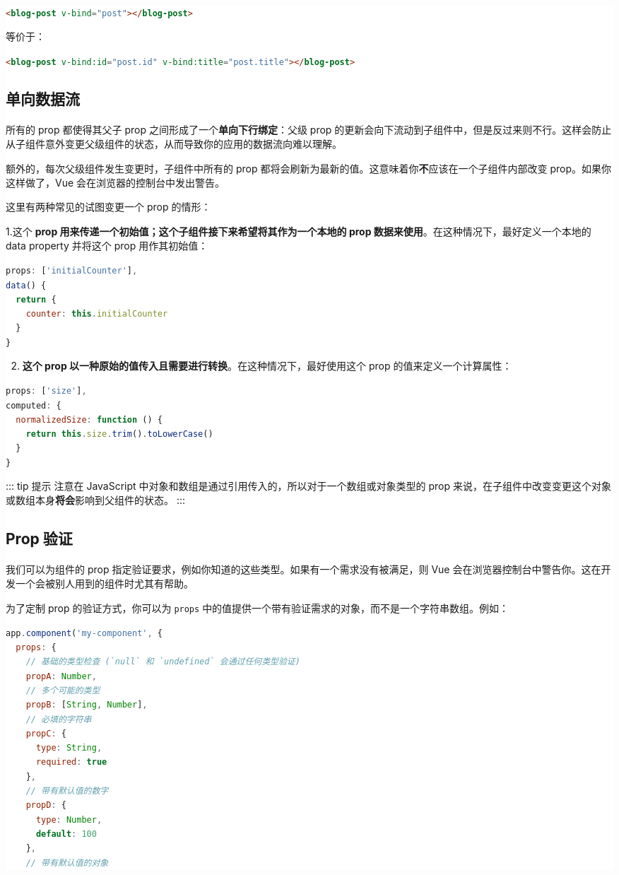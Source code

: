 ```html
<blog-post v-bind="post"></blog-post>
```

等价于：

```html
<blog-post v-bind:id="post.id" v-bind:title="post.title"></blog-post>
```

## 单向数据流

所有的 prop 都使得其父子 prop 之间形成了一个**单向下行绑定**：父级 prop 的更新会向下流动到子组件中，但是反过来则不行。这样会防止从子组件意外变更父级组件的状态，从而导致你的应用的数据流向难以理解。

额外的，每次父级组件发生变更时，子组件中所有的 prop 都将会刷新为最新的值。这意味着你**不**应该在一个子组件内部改变 prop。如果你这样做了，Vue 会在浏览器的控制台中发出警告。

这里有两种常见的试图变更一个 prop 的情形：

1.这个 **prop 用来传递一个初始值；这个子组件接下来希望将其作为一个本地的 prop 数据来使用**。在这种情况下，最好定义一个本地的 data property 并将这个 prop 用作其初始值：

```js
props: ['initialCounter'],
data() {
  return {
    counter: this.initialCounter
  }
}
```

2. **这个 prop 以一种原始的值传入且需要进行转换**。在这种情况下，最好使用这个 prop 的值来定义一个计算属性：

```js
props: ['size'],
computed: {
  normalizedSize: function () {
    return this.size.trim().toLowerCase()
  }
}
```

::: tip 提示
注意在 JavaScript 中对象和数组是通过引用传入的，所以对于一个数组或对象类型的 prop 来说，在子组件中改变变更这个对象或数组本身**将会**影响到父组件的状态。
:::

## Prop 验证

我们可以为组件的 prop 指定验证要求，例如你知道的这些类型。如果有一个需求没有被满足，则 Vue 会在浏览器控制台中警告你。这在开发一个会被别人用到的组件时尤其有帮助。

为了定制 prop 的验证方式，你可以为 `props` 中的值提供一个带有验证需求的对象，而不是一个字符串数组。例如：

```js
app.component('my-component', {
  props: {
    // 基础的类型检查 (`null` 和 `undefined` 会通过任何类型验证)
    propA: Number,
    // 多个可能的类型
    propB: [String, Number],
    // 必填的字符串
    propC: {
      type: String,
      required: true
    },
    // 带有默认值的数字
    propD: {
      type: Number,
      default: 100
    },
    // 带有默认值的对象
```